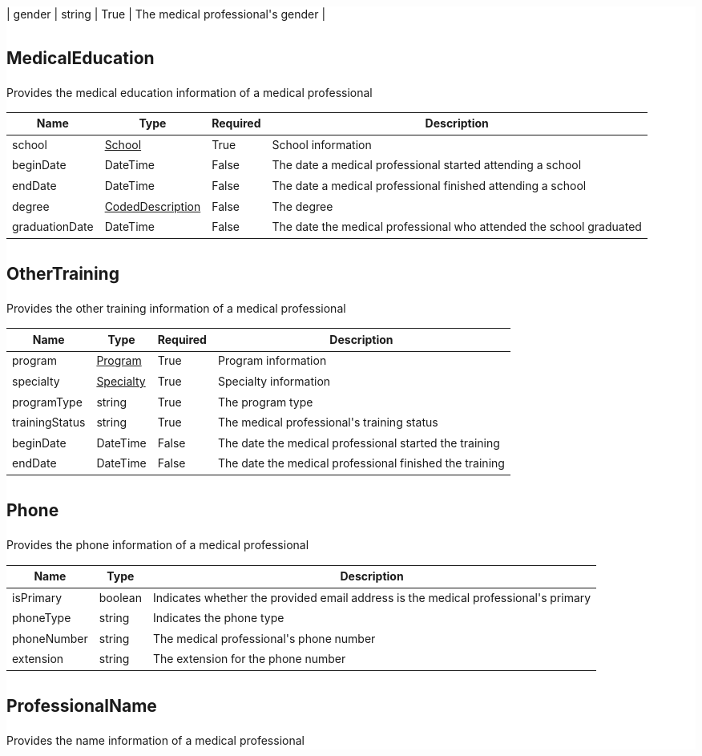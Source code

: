 | gender | string | True | The medical professional's gender |

## MedicalEducation

Provides the medical education information of a medical professional

| Name | Type   | Required | Description |
| ---- | ------ | -------- | ----------- |
| school  | [School](#school) | True | School information |
| beginDate | DateTime | False |The date a medical professional started attending  a school |
| endDate | DateTime | False | The date a medical professional finished attending a school |
| degree | [CodedDescription](codedDescription.md) | False | The degree |
| graduationDate | DateTime | False |The date the medical professional who attended the school graduated | 

## OtherTraining

Provides the other training information of a medical professional

| Name | Type   | Required | Description |
| ---- | ------ | -------- | ----------- |
| program | [Program](#program) | True | Program information |
| specialty | [Specialty](#specialty) | True | Specialty information |
| programType | string | True | The program type |
| trainingStatus | string | True | The medical professional's training status |
| beginDate | DateTime | False | The date the medical professional started the training |
| endDate | DateTime | False | The date the medical professional finished the training |

## Phone

Provides the phone information of a medical professional

| Name | Type   | Description |
| ---- | ------ | ----------- |
| isPrimary  | boolean | Indicates whether the provided email address is the medical professional's primary |
| phoneType | string | Indicates the phone type |
| phoneNumber | string | The medical professional's phone number |
| extension | string | The extension for the phone number |

## ProfessionalName

Provides the name information of a medical professional
